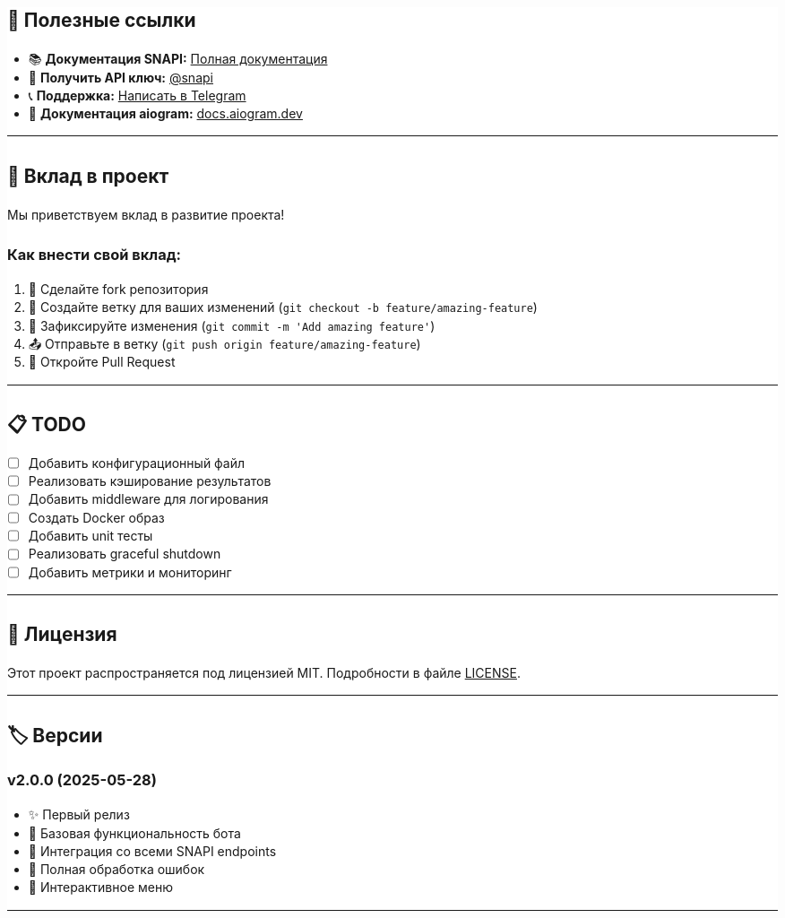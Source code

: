 ## 🔗 Полезные ссылки

- 📚 **Документация SNAPI:** [Полная документация](https://docs.snapi.fun)
- 🤖 **Получить API ключ:** [@snapi](https://t.me/snapi)
- 📞 **Поддержка:** [Написать в Telegram](https://t.me/snapi_support)
- 🐍 **Документация aiogram:** [docs.aiogram.dev](https://docs.aiogram.dev/)

---

## 🤝 Вклад в проект

Мы приветствуем вклад в развитие проекта! 

### Как внести свой вклад:

1. 🍴 Сделайте fork репозитория
2. 🌿 Создайте ветку для ваших изменений (`git checkout -b feature/amazing-feature`)
3. 💾 Зафиксируйте изменения (`git commit -m 'Add amazing feature'`)
4. 📤 Отправьте в ветку (`git push origin feature/amazing-feature`)
5. 🔄 Откройте Pull Request

---

## 📋 TODO

- [ ] Добавить конфигурационный файл
- [ ] Реализовать кэширование результатов
- [ ] Добавить middleware для логирования
- [ ] Создать Docker образ
- [ ] Добавить unit тесты
- [ ] Реализовать graceful shutdown
- [ ] Добавить метрики и мониторинг

---

## 📄 Лицензия

Этот проект распространяется под лицензией MIT. Подробности в файле [LICENSE](LICENSE).

---

## 🏷️ Версии

### v2.0.0 (2025-05-28)
- ✨ Первый релиз
- 🤖 Базовая функциональность бота
- 📡 Интеграция со всеми SNAPI endpoints
- 🔧 Полная обработка ошибок
- 📱 Интерактивное меню

---
